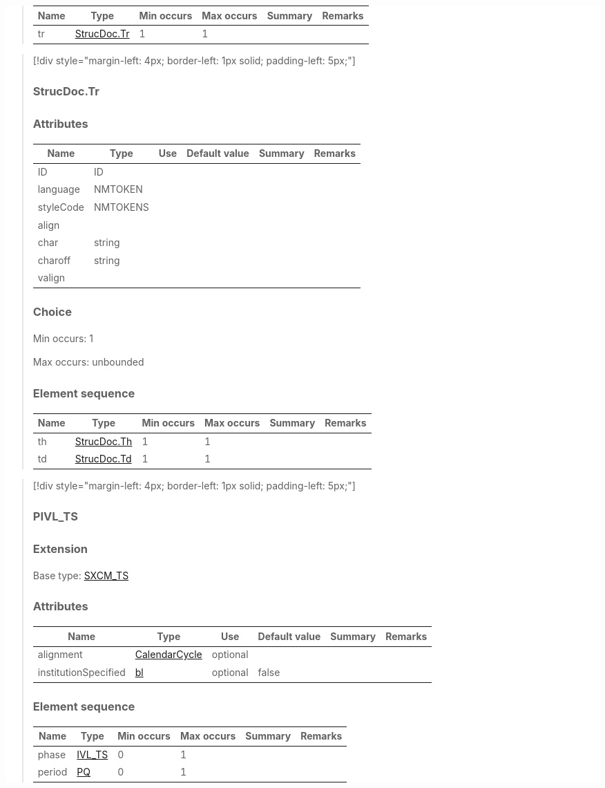 > Name|Type|Min occurs|Max occurs|Summary|Remarks
> ---|---|---|---|---|---
> tr|[StrucDoc.Tr](#StrucDoc.Tr)|1|1||
>
>

>[!div style="margin-left: 4px; border-left: 1px solid; padding-left: 5px;"]
>
> <a name='StrucDoc.Tr'></a>
>
> ### StrucDoc.Tr
>
> ### Attributes
>
> Name|Type|Use|Default value|Summary|Remarks
> ---|---|---|---|---|---
> ID|ID||||
> language|NMTOKEN||||
> styleCode|NMTOKENS||||
> align|||||
> char|string||||
> charoff|string||||
> valign|||||
>
> ### Choice
>
> Min occurs: 1
>
> Max occurs: unbounded
> ### Element sequence
>
> Name|Type|Min occurs|Max occurs|Summary|Remarks
> ---|---|---|---|---|---
> th|[StrucDoc.Th](#StrucDoc.Th)|1|1||
> td|[StrucDoc.Td](#StrucDoc.Td)|1|1||
>
>

>[!div style="margin-left: 4px; border-left: 1px solid; padding-left: 5px;"]
>
> <a name='PIVL_TS'></a>
>
> ### PIVL_TS
>
> ### Extension
>
> Base type: [SXCM_TS](xref:HV_1ed1cba6-9530-44a3-b7b5-e8219690ebcf#SXCM_TS)
>
> ### Attributes
>
> Name|Type|Use|Default value|Summary|Remarks
> ---|---|---|---|---|---
> alignment|[CalendarCycle](#CalendarCycle)|optional|||
> institutionSpecified|[bl](#bl)|optional|false||
>
> ### Element sequence
>
> Name|Type|Min occurs|Max occurs|Summary|Remarks
> ---|---|---|---|---|---
> phase|[IVL_TS](#IVL_TS)|0|1||
> period|[PQ](#PQ)|0|1||
>
>

